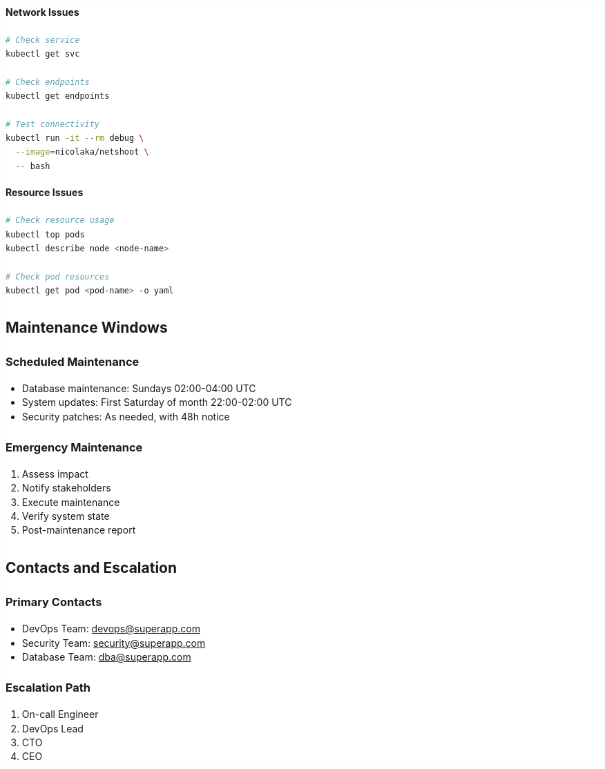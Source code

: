 #### Network Issues
```bash
# Check service
kubectl get svc

# Check endpoints
kubectl get endpoints

# Test connectivity
kubectl run -it --rm debug \
  --image=nicolaka/netshoot \
  -- bash
```

#### Resource Issues
```bash
# Check resource usage
kubectl top pods
kubectl describe node <node-name>

# Check pod resources
kubectl get pod <pod-name> -o yaml
```

## Maintenance Windows

### Scheduled Maintenance
- Database maintenance: Sundays 02:00-04:00 UTC
- System updates: First Saturday of month 22:00-02:00 UTC
- Security patches: As needed, with 48h notice

### Emergency Maintenance
1. Assess impact
2. Notify stakeholders
3. Execute maintenance
4. Verify system state
5. Post-maintenance report

## Contacts and Escalation

### Primary Contacts
- DevOps Team: devops@superapp.com
- Security Team: security@superapp.com
- Database Team: dba@superapp.com

### Escalation Path
1. On-call Engineer
2. DevOps Lead
3. CTO
4. CEO 